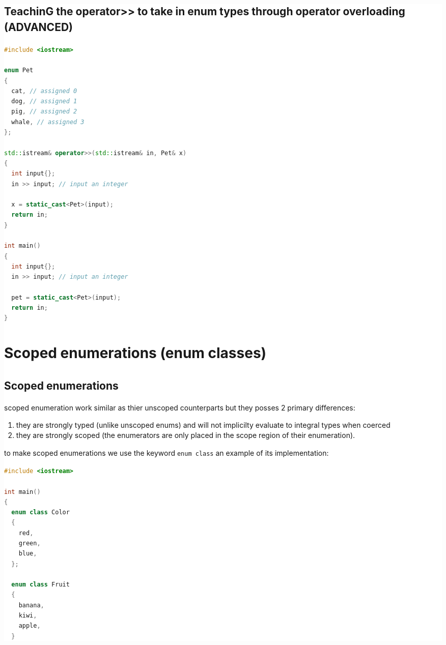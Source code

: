 TeachinG the operator>> to take in enum types through operator overloading (ADVANCED)
-------------------------------------------------------------------------------------
```cpp
#include <iostream>

enum Pet
{
  cat, // assigned 0
  dog, // assigned 1
  pig, // assigned 2
  whale, // assigned 3
};

std::istream& operator>>(std::istream& in, Pet& x)
{
  int input{};
  in >> input; // input an integer

  x = static_cast<Pet>(input);
  return in;
}

int main()
{
  int input{};
  in >> input; // input an integer

  pet = static_cast<Pet>(input);
  return in;
}
```


Scoped enumerations (enum classes)
==================================

Scoped enumerations
-------------------
scoped enumeration work similar as thier unscoped counterparts but they posses 2 primary differences:
1) they are strongly typed (unlike unscoped enums) and will not implicilty evaluate to integral types when coerced
2) they are strongly scoped (the enumerators are only placed in the scope region of their enumeration).

to make scoped enumerations we use the keyword `enum class`
an example of its implementation:
```cpp
#include <iostream>

int main()
{
  enum class Color
  {
    red,
    green,
    blue,
  };

  enum class Fruit
  {
    banana,
    kiwi,
    apple,
  }

```